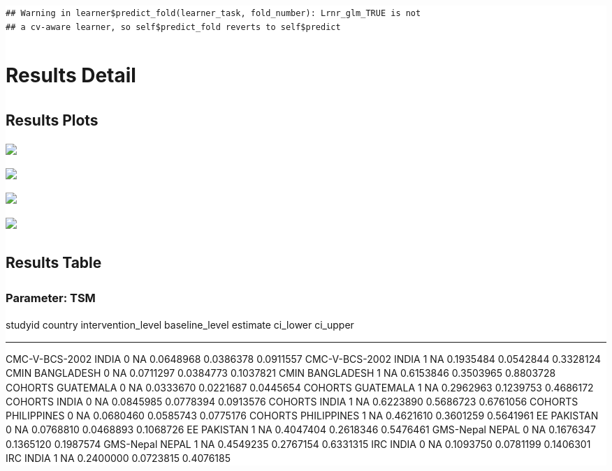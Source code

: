```
## Warning in learner$predict_fold(learner_task, fold_number): Lrnr_glm_TRUE is not
## a cv-aware learner, so self$predict_fold reverts to self$predict
```




# Results Detail

## Results Plots
![](/tmp/278492fb-b26f-43a6-8ebd-42662c2212da/e6706a1c-d154-4f98-b30f-9e49cb23a2b3/REPORT_files/figure-html/plot_tsm-1.png)

![](/tmp/278492fb-b26f-43a6-8ebd-42662c2212da/e6706a1c-d154-4f98-b30f-9e49cb23a2b3/REPORT_files/figure-html/plot_rr-1.png)



![](/tmp/278492fb-b26f-43a6-8ebd-42662c2212da/e6706a1c-d154-4f98-b30f-9e49cb23a2b3/REPORT_files/figure-html/plot_paf-1.png)

![](/tmp/278492fb-b26f-43a6-8ebd-42662c2212da/e6706a1c-d154-4f98-b30f-9e49cb23a2b3/REPORT_files/figure-html/plot_par-1.png)

## Results Table

### Parameter: TSM


studyid          country                        intervention_level   baseline_level     estimate    ci_lower    ci_upper
---------------  -----------------------------  -------------------  ---------------  ----------  ----------  ----------
CMC-V-BCS-2002   INDIA                          0                    NA                0.0648968   0.0386378   0.0911557
CMC-V-BCS-2002   INDIA                          1                    NA                0.1935484   0.0542844   0.3328124
CMIN             BANGLADESH                     0                    NA                0.0711297   0.0384773   0.1037821
CMIN             BANGLADESH                     1                    NA                0.6153846   0.3503965   0.8803728
COHORTS          GUATEMALA                      0                    NA                0.0333670   0.0221687   0.0445654
COHORTS          GUATEMALA                      1                    NA                0.2962963   0.1239753   0.4686172
COHORTS          INDIA                          0                    NA                0.0845985   0.0778394   0.0913576
COHORTS          INDIA                          1                    NA                0.6223890   0.5686723   0.6761056
COHORTS          PHILIPPINES                    0                    NA                0.0680460   0.0585743   0.0775176
COHORTS          PHILIPPINES                    1                    NA                0.4621610   0.3601259   0.5641961
EE               PAKISTAN                       0                    NA                0.0768810   0.0468893   0.1068726
EE               PAKISTAN                       1                    NA                0.4047404   0.2618346   0.5476461
GMS-Nepal        NEPAL                          0                    NA                0.1676347   0.1365120   0.1987574
GMS-Nepal        NEPAL                          1                    NA                0.4549235   0.2767154   0.6331315
IRC              INDIA                          0                    NA                0.1093750   0.0781199   0.1406301
IRC              INDIA                          1                    NA                0.2400000   0.0723815   0.4076185